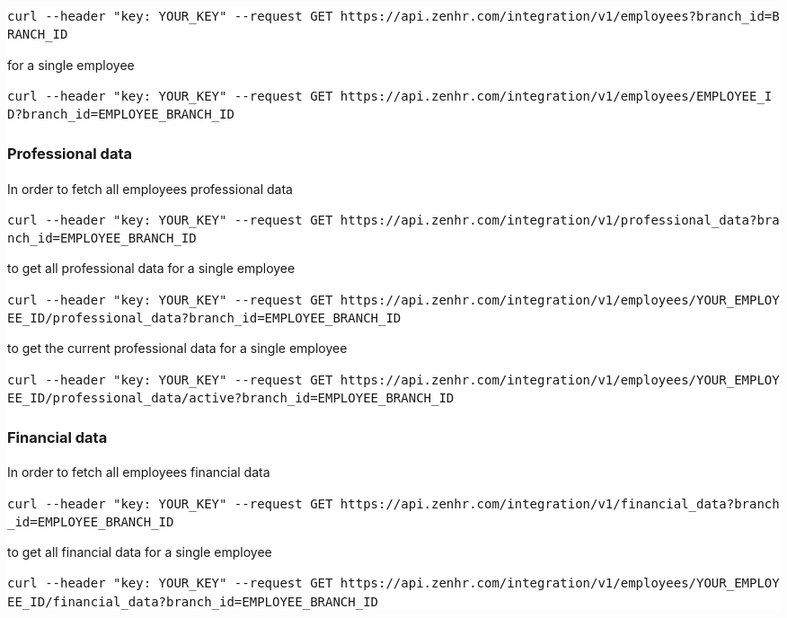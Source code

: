 <pre>
curl --header "key: YOUR_KEY" --request GET https://api.zenhr.com/integration/v1/employees?branch_id=BRANCH_ID
</pre>

for a single employee
<br>

<pre>
curl --header "key: YOUR_KEY" --request GET https://api.zenhr.com/integration/v1/employees/EMPLOYEE_ID?branch_id=EMPLOYEE_BRANCH_ID
</pre>

### Professional data


In order to fetch all employees professional data
<br>

<pre>
curl --header "key: YOUR_KEY" --request GET https://api.zenhr.com/integration/v1/professional_data?branch_id=EMPLOYEE_BRANCH_ID
</pre>

to get all professional data for a single employee
<br>

<pre>
curl --header "key: YOUR_KEY" --request GET https://api.zenhr.com/integration/v1/employees/YOUR_EMPLOYEE_ID/professional_data?branch_id=EMPLOYEE_BRANCH_ID
</pre>

to get the current professional data for a single employee
<br>

<pre>
curl --header "key: YOUR_KEY" --request GET https://api.zenhr.com/integration/v1/employees/YOUR_EMPLOYEE_ID/professional_data/active?branch_id=EMPLOYEE_BRANCH_ID
</pre>

### Financial data


In order to fetch all employees financial data
<br>

<pre>
curl --header "key: YOUR_KEY" --request GET https://api.zenhr.com/integration/v1/financial_data?branch_id=EMPLOYEE_BRANCH_ID
</pre>

to get all financial data for a single employee
<br>

<pre>
curl --header "key: YOUR_KEY" --request GET https://api.zenhr.com/integration/v1/employees/YOUR_EMPLOYEE_ID/financial_data?branch_id=EMPLOYEE_BRANCH_ID
</pre>
